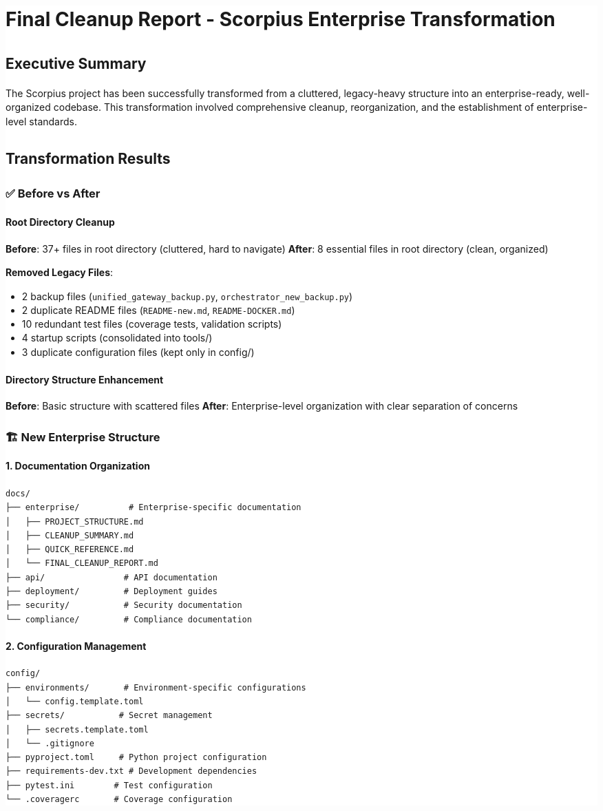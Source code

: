 # Final Cleanup Report - Scorpius Enterprise Transformation

## Executive Summary

The Scorpius project has been successfully transformed from a cluttered, legacy-heavy structure into an enterprise-ready, well-organized codebase. This transformation involved comprehensive cleanup, reorganization, and the establishment of enterprise-level standards.

## Transformation Results

### ✅ Before vs After

#### Root Directory Cleanup
**Before**: 37+ files in root directory (cluttered, hard to navigate)
**After**: 8 essential files in root directory (clean, organized)

**Removed Legacy Files**:
- 2 backup files (`unified_gateway_backup.py`, `orchestrator_new_backup.py`)
- 2 duplicate README files (`README-new.md`, `README-DOCKER.md`)
- 10 redundant test files (coverage tests, validation scripts)
- 4 startup scripts (consolidated into tools/)
- 3 duplicate configuration files (kept only in config/)

#### Directory Structure Enhancement
**Before**: Basic structure with scattered files
**After**: Enterprise-level organization with clear separation of concerns

### 🏗️ New Enterprise Structure

#### 1. Documentation Organization
```
docs/
├── enterprise/          # Enterprise-specific documentation
│   ├── PROJECT_STRUCTURE.md
│   ├── CLEANUP_SUMMARY.md
│   ├── QUICK_REFERENCE.md
│   └── FINAL_CLEANUP_REPORT.md
├── api/                # API documentation
├── deployment/         # Deployment guides
├── security/           # Security documentation
└── compliance/         # Compliance documentation
```

#### 2. Configuration Management
```
config/
├── environments/       # Environment-specific configurations
│   └── config.template.toml
├── secrets/           # Secret management
│   ├── secrets.template.toml
│   └── .gitignore
├── pyproject.toml     # Python project configuration
├── requirements-dev.txt # Development dependencies
├── pytest.ini        # Test configuration
└── .coveragerc       # Coverage configuration
```
